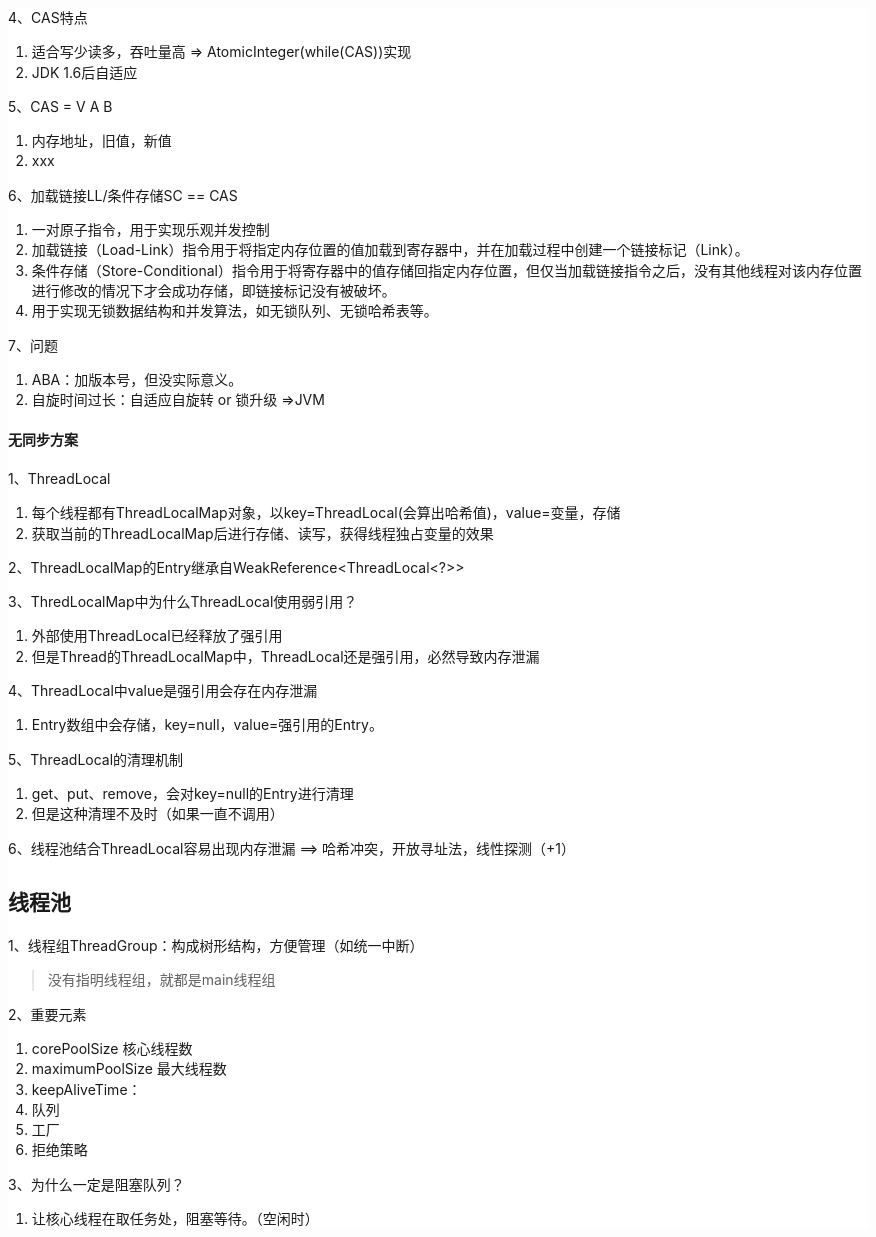 
4、CAS特点
1. 适合写少读多，吞吐量高 => AtomicInteger(while(CAS))实现
2. JDK 1.6后自适应

5、CAS = V A B
1. 内存地址，旧值，新值
2. xxx

6、加载链接LL/条件存储SC == CAS
1. 一对原子指令，用于实现乐观并发控制
2. 加载链接（Load-Link）指令用于将指定内存位置的值加载到寄存器中，并在加载过程中创建一个链接标记（Link）。
3. 条件存储（Store-Conditional）指令用于将寄存器中的值存储回指定内存位置，但仅当加载链接指令之后，没有其他线程对该内存位置进行修改的情况下才会成功存储，即链接标记没有被破坏。
4. 用于实现无锁数据结构和并发算法，如无锁队列、无锁哈希表等。

7、问题
1. ABA：加版本号，但没实际意义。
2. 自旋时间过长：自适应自旋转 or 锁升级 =>JVM

#### 无同步方案
1、ThreadLocal
1. 每个线程都有ThreadLocalMap对象，以key=ThreadLocal(会算出哈希值)，value=变量，存储
2. 获取当前的ThreadLocalMap后进行存储、读写，获得线程独占变量的效果

2、ThreadLocalMap的Entry继承自WeakReference<ThreadLocal<?>>

3、ThredLocalMap中为什么ThreadLocal使用弱引用？
1. 外部使用ThreadLocal已经释放了强引用
2. 但是Thread的ThreadLocalMap中，ThreadLocal还是强引用，必然导致内存泄漏

4、ThreadLocal中value是强引用会存在内存泄漏
1. Entry数组中会存储，key=null，value=强引用的Entry。

5、ThreadLocal的清理机制
1. get、put、remove，会对key=null的Entry进行清理
2. 但是这种清理不及时（如果一直不调用）

6、线程池结合ThreadLocal容易出现内存泄漏
==> 哈希冲突，开放寻址法，线性探测（+1）



## 线程池
1、线程组ThreadGroup：构成树形结构，方便管理（如统一中断）
> 没有指明线程组，就都是main线程组

2、重要元素
1. corePoolSize 核心线程数
2. maximumPoolSize 最大线程数
3. keepAliveTime：
4. 队列
5. 工厂
6. 拒绝策略

3、为什么一定是阻塞队列？
1. 让核心线程在取任务处，阻塞等待。（空闲时）
